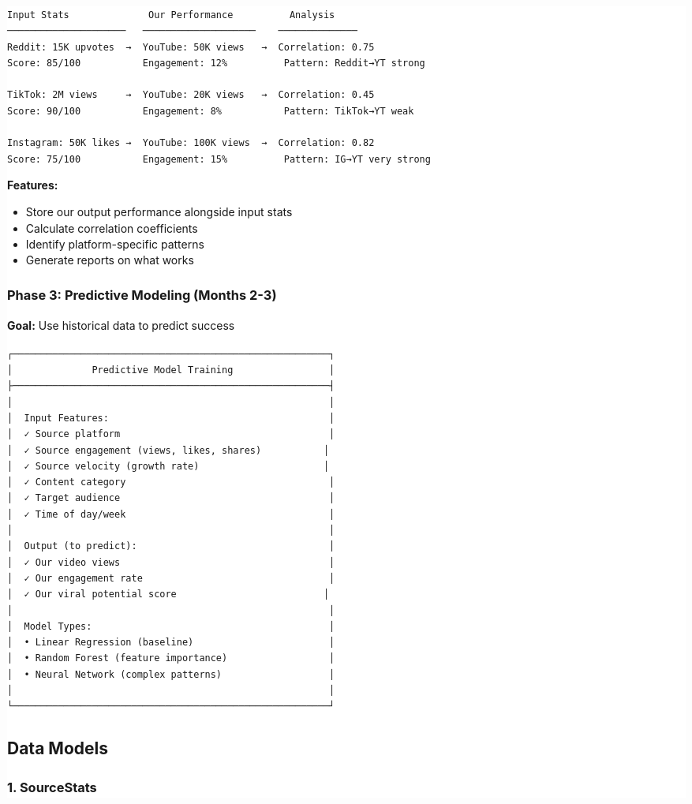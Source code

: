 ```
Input Stats              Our Performance          Analysis
─────────────────────   ────────────────────    ──────────────
Reddit: 15K upvotes  →  YouTube: 50K views   →  Correlation: 0.75
Score: 85/100           Engagement: 12%          Pattern: Reddit→YT strong

TikTok: 2M views     →  YouTube: 20K views   →  Correlation: 0.45
Score: 90/100           Engagement: 8%           Pattern: TikTok→YT weak

Instagram: 50K likes →  YouTube: 100K views  →  Correlation: 0.82
Score: 75/100           Engagement: 15%          Pattern: IG→YT very strong
```

**Features:**
- Store our output performance alongside input stats
- Calculate correlation coefficients
- Identify platform-specific patterns
- Generate reports on what works

### Phase 3: Predictive Modeling (Months 2-3)

**Goal:** Use historical data to predict success

```
┌────────────────────────────────────────────────────────┐
│              Predictive Model Training                 │
├────────────────────────────────────────────────────────┤
│                                                        │
│  Input Features:                                       │
│  ✓ Source platform                                     │
│  ✓ Source engagement (views, likes, shares)           │
│  ✓ Source velocity (growth rate)                      │
│  ✓ Content category                                    │
│  ✓ Target audience                                     │
│  ✓ Time of day/week                                    │
│                                                        │
│  Output (to predict):                                  │
│  ✓ Our video views                                     │
│  ✓ Our engagement rate                                 │
│  ✓ Our viral potential score                          │
│                                                        │
│  Model Types:                                          │
│  • Linear Regression (baseline)                        │
│  • Random Forest (feature importance)                  │
│  • Neural Network (complex patterns)                   │
│                                                        │
└────────────────────────────────────────────────────────┘
```

## Data Models

### 1. SourceStats
